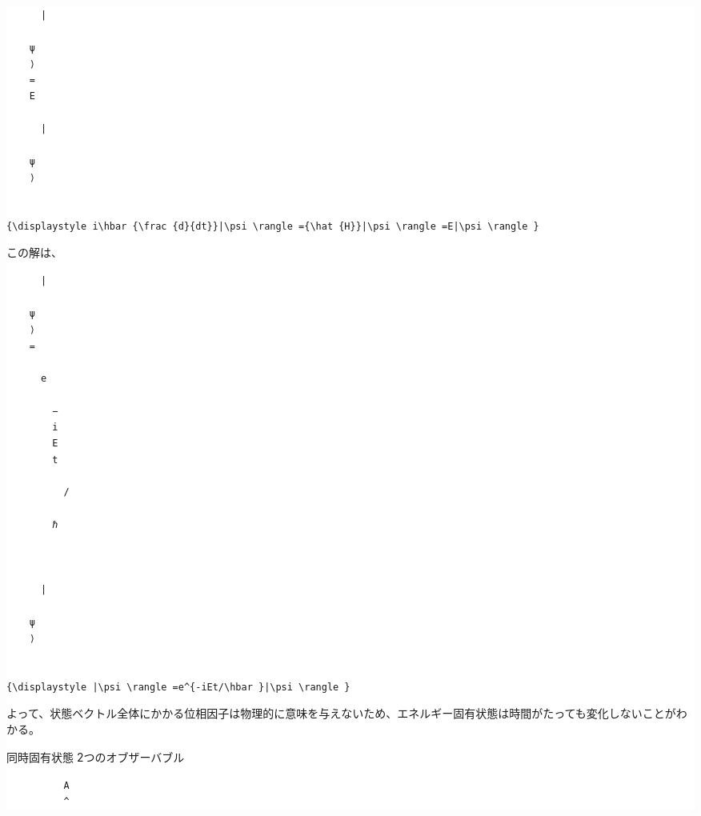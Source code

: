           
        
        
          |
        
        ψ
        ⟩
        =
        E
        
          |
        
        ψ
        ⟩
      
    
    {\displaystyle i\hbar {\frac {d}{dt}}|\psi \rangle ={\hat {H}}|\psi \rangle =E|\psi \rangle }
  

この解は、

  
    
      
        
          |
        
        ψ
        ⟩
        =
        
          e
          
            −
            i
            E
            t
            
              /
            
            ℏ
          
        
        
          |
        
        ψ
        ⟩
      
    
    {\displaystyle |\psi \rangle =e^{-iEt/\hbar }|\psi \rangle }
  

よって、状態ベクトル全体にかかる位相因子は物理的に意味を与えないため、エネルギー固有状態は時間がたっても変化しないことがわかる。

同時固有状態
2つのオブザーバブル
  
    
      
        
          
            
              A
              ^
            